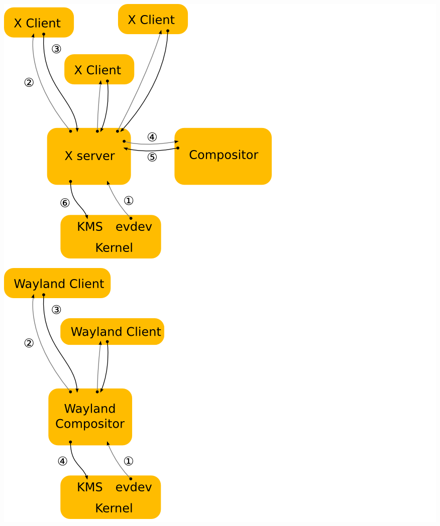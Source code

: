 ![Wayland](./.54_wayland/x-architecture.png)





![揭开Wayland的面纱（二）：Wayland应运而生| I'm TualatriX](./.54_wayland/wayland-architecture.png)
